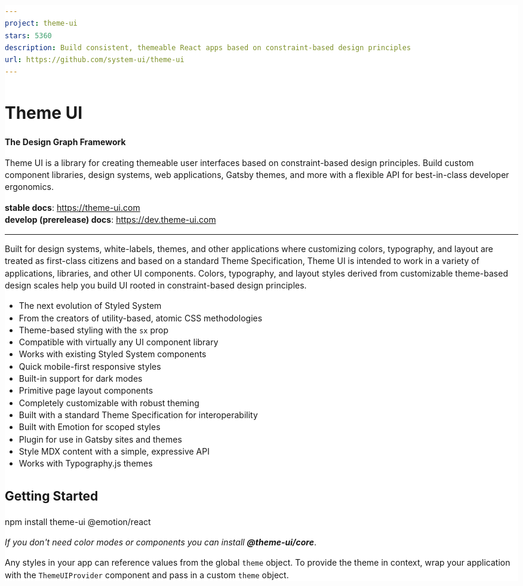 ```yaml
---
project: theme-ui
stars: 5360
description: Build consistent, themeable React apps based on constraint-based design principles
url: https://github.com/system-ui/theme-ui
---
```


Theme UI
========

**The Design Graph Framework**

  
  
  

  
Theme UI is a library for creating themeable user interfaces based on constraint-based design principles. Build custom component libraries, design systems, web applications, Gatsby themes, and more with a flexible API for best-in-class developer ergonomics.

**stable docs**: https://theme-ui.com  
**develop (prerelease) docs**: https://dev.theme-ui.com

* * *

Built for design systems, white-labels, themes, and other applications where customizing colors, typography, and layout are treated as first-class citizens and based on a standard Theme Specification, Theme UI is intended to work in a variety of applications, libraries, and other UI components. Colors, typography, and layout styles derived from customizable theme-based design scales help you build UI rooted in constraint-based design principles.

-   The next evolution of Styled System
-   From the creators of utility-based, atomic CSS methodologies
-   Theme-based styling with the `sx` prop
-   Compatible with virtually any UI component library
-   Works with existing Styled System components
-   Quick mobile-first responsive styles
-   Built-in support for dark modes
-   Primitive page layout components
-   Completely customizable with robust theming
-   Built with a standard Theme Specification for interoperability
-   Built with Emotion for scoped styles
-   Plugin for use in Gatsby sites and themes
-   Style MDX content with a simple, expressive API
-   Works with Typography.js themes

Getting Started
---------------

npm install theme-ui @emotion/react

_If you don't need color modes or components you can install **@theme-ui/core**_.

Any styles in your app can reference values from the global `theme` object. To provide the theme in context, wrap your application with the `ThemeUIProvider` component and pass in a custom `theme` object.
